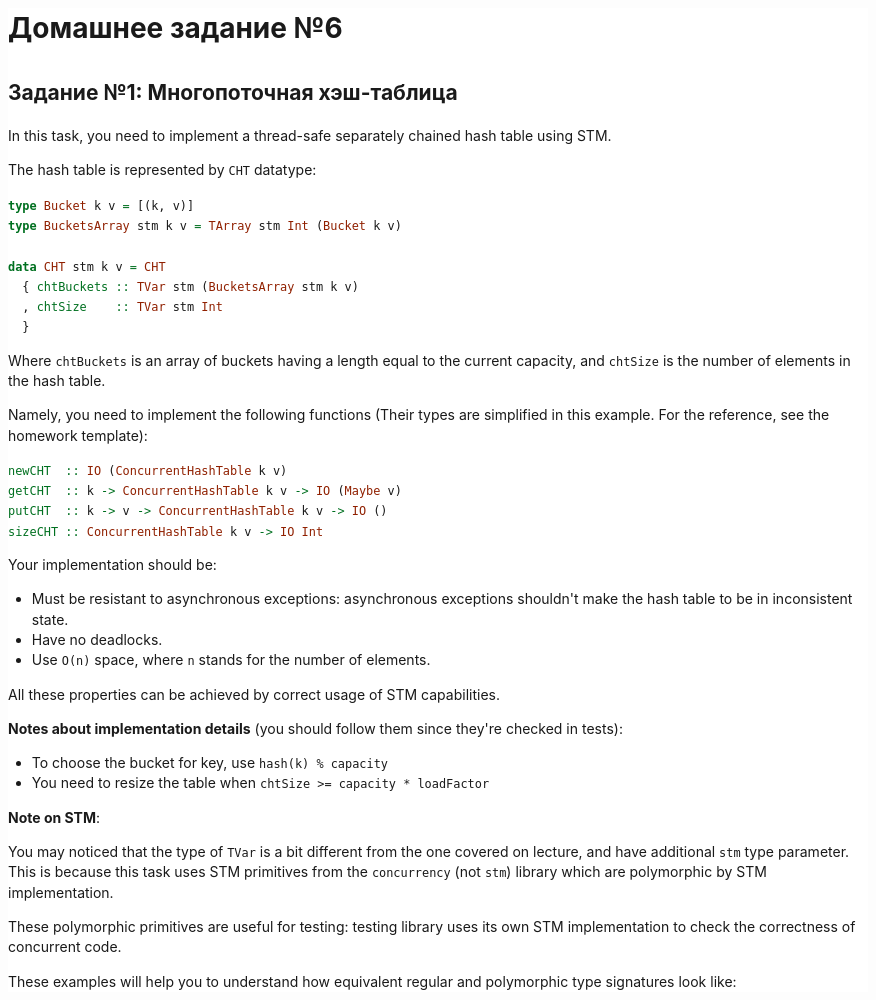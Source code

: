 # Домашнее задание №6

## Задание №1: Многопоточная хэш-таблица

In this task, you need to implement a thread-safe separately chained hash table using STM.

The hash table is represented by `CHT` datatype:

```haskell
type Bucket k v = [(k, v)]
type BucketsArray stm k v = TArray stm Int (Bucket k v)

data CHT stm k v = CHT
  { chtBuckets :: TVar stm (BucketsArray stm k v)
  , chtSize    :: TVar stm Int
  }
```

Where `chtBuckets` is an array of buckets having a length equal to the current capacity, and `chtSize` is the number of elements in the hash table.

Namely, you need to implement the following functions (Their types are simplified in this example. For the reference, see the homework template):

```haskell
newCHT  :: IO (ConcurrentHashTable k v)
getCHT  :: k -> ConcurrentHashTable k v -> IO (Maybe v)
putCHT  :: k -> v -> ConcurrentHashTable k v -> IO ()
sizeCHT :: ConcurrentHashTable k v -> IO Int
```

Your implementation should be:

* Must be resistant to asynchronous exceptions: asynchronous exceptions shouldn't make the hash table to be in inconsistent state.
* Have no deadlocks.
* Use `O(n)` space, where `n` stands for the number of elements.

All these properties can be achieved by correct usage of STM capabilities.

**Notes about implementation details** (you should follow them since they're checked in tests):

* To choose the bucket for key, use `hash(k) % capacity`
* You need to resize the table when `chtSize >= capacity * loadFactor`

**Note on STM**:

You may noticed that the type of `TVar` is a bit different from the one covered on lecture, and have additional `stm` type parameter. This is because this task uses STM primitives from the `concurrency` (not `stm`) library which are polymorphic by STM implementation.

These polymorphic primitives are useful for testing: testing library uses its own STM implementation to check the correctness of concurrent code.

These examples will help you to understand how equivalent regular and polymorphic type signatures look like:
